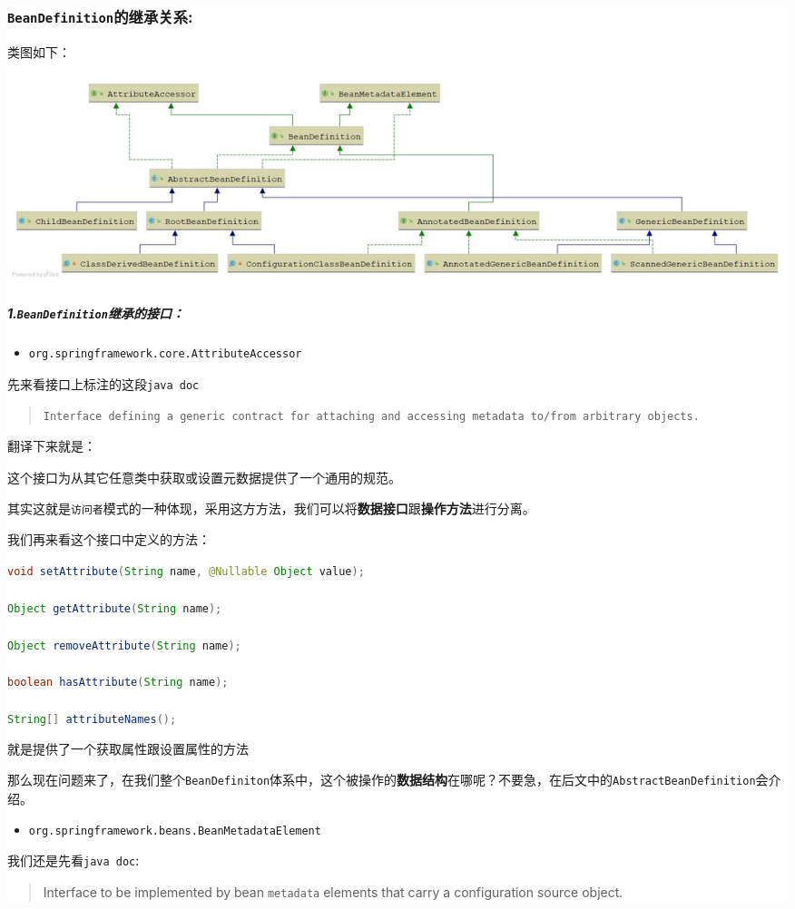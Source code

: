 ### `BeanDefinition`的继承关系:

类图如下：

![](./image/2019121401.jpg)

##### 1.`BeanDefinition`继承的接口：

- <span id="jump">`org.springframework.core.AttributeAccessor`</span>

先来看接口上标注的这段`java doc`

> ```
> Interface defining a generic contract for attaching and accessing metadata to/from arbitrary objects.
> ```

翻译下来就是：

这个接口为从其它任意类中获取或设置元数据提供了一个通用的规范。

其实这就是`访问者`模式的一种体现，采用这方方法，我们可以将**数据接口**跟**操作方法**进行分离。

我们再来看这个接口中定义的方法：

```java
void setAttribute(String name, @Nullable Object value);

Object getAttribute(String name);

Object removeAttribute(String name);

boolean hasAttribute(String name);

String[] attributeNames();
```

就是提供了一个获取属性跟设置属性的方法

那么现在问题来了，在我们整个`BeanDefiniton`体系中，这个被操作的**数据结构**在哪呢？不要急，在后文中的`AbstractBeanDefinition`会介绍。

- `org.springframework.beans.BeanMetadataElement`

我们还是先看`java doc`:

> Interface to be implemented by bean `metadata` elements that carry a configuration source object.
